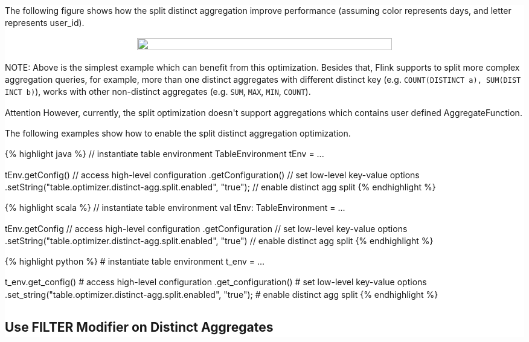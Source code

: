 
The following figure shows how the split distinct aggregation improve performance (assuming color represents days, and letter represents user_id).

<div style="text-align: center">
  <img src="{{ site.baseurl }}/fig/table-streaming/distinct_split.png" width="70%" height="70%" />
</div>

NOTE: Above is the simplest example which can benefit from this optimization. Besides that, Flink supports to split more complex aggregation queries, for example, more than one distinct aggregates with different distinct key (e.g. `COUNT(DISTINCT a), SUM(DISTINCT b)`), works with other non-distinct aggregates (e.g. `SUM`, `MAX`, `MIN`, `COUNT`).

<span class="label label-danger">Attention</span> However, currently, the split optimization doesn't support aggregations which contains user defined AggregateFunction.

The following examples show how to enable the split distinct aggregation optimization.

<div class="codetabs" markdown="1">
<div data-lang="java" markdown="1">
{% highlight java %}
// instantiate table environment
TableEnvironment tEnv = ...

tEnv.getConfig()        // access high-level configuration
  .getConfiguration()   // set low-level key-value options
  .setString("table.optimizer.distinct-agg.split.enabled", "true");  // enable distinct agg split
{% endhighlight %}
</div>

<div data-lang="scala" markdown="1">
{% highlight scala %}
// instantiate table environment
val tEnv: TableEnvironment = ...

tEnv.getConfig         // access high-level configuration
  .getConfiguration    // set low-level key-value options
  .setString("table.optimizer.distinct-agg.split.enabled", "true")  // enable distinct agg split
{% endhighlight %}
</div>

<div data-lang="python" markdown="1">
{% highlight python %}
# instantiate table environment
t_env = ...

t_env.get_config()        # access high-level configuration
  .get_configuration()    # set low-level key-value options
  .set_string("table.optimizer.distinct-agg.split.enabled", "true"); # enable distinct agg split
{% endhighlight %}
</div>
</div>

## Use FILTER Modifier on Distinct Aggregates
